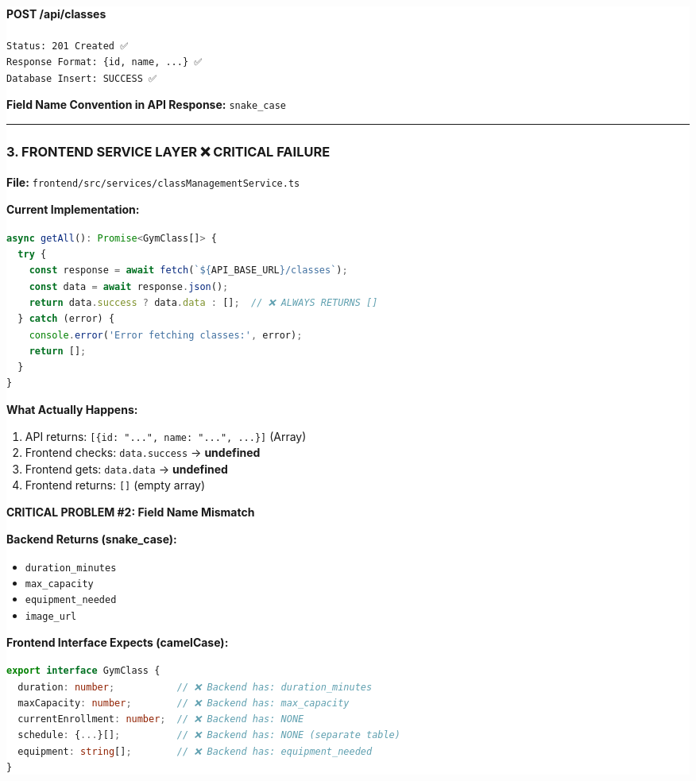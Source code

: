 #### POST /api/classes

```bash
Status: 201 Created ✅
Response Format: {id, name, ...} ✅
Database Insert: SUCCESS ✅
```

**Field Name Convention in API Response:** `snake_case`

---

### 3. FRONTEND SERVICE LAYER ❌ **CRITICAL FAILURE**

**File:** `frontend/src/services/classManagementService.ts`

**Current Implementation:**

```typescript
async getAll(): Promise<GymClass[]> {
  try {
    const response = await fetch(`${API_BASE_URL}/classes`);
    const data = await response.json();
    return data.success ? data.data : [];  // ❌ ALWAYS RETURNS []
  } catch (error) {
    console.error('Error fetching classes:', error);
    return [];
  }
}
```

**What Actually Happens:**

1. API returns: `[{id: "...", name: "...", ...}]` (Array)
2. Frontend checks: `data.success` → **undefined**
3. Frontend gets: `data.data` → **undefined**
4. Frontend returns: `[]` (empty array)

**CRITICAL PROBLEM #2: Field Name Mismatch**

**Backend Returns (snake_case):**

- `duration_minutes`
- `max_capacity`
- `equipment_needed`
- `image_url`

**Frontend Interface Expects (camelCase):**

```typescript
export interface GymClass {
  duration: number;           // ❌ Backend has: duration_minutes
  maxCapacity: number;        // ❌ Backend has: max_capacity
  currentEnrollment: number;  // ❌ Backend has: NONE
  schedule: {...}[];          // ❌ Backend has: NONE (separate table)
  equipment: string[];        // ❌ Backend has: equipment_needed
}
```

